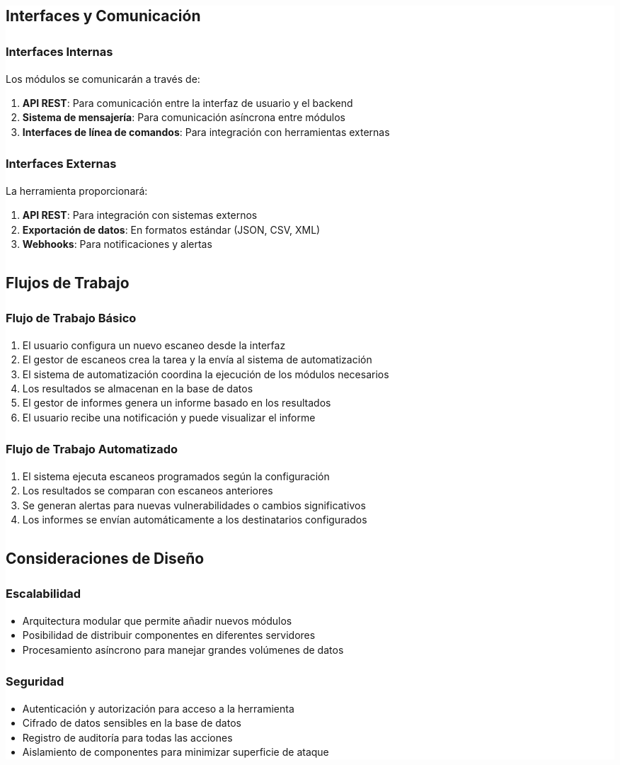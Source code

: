 ## Interfaces y Comunicación

### Interfaces Internas

Los módulos se comunicarán a través de:

1. **API REST**: Para comunicación entre la interfaz de usuario y el backend
2. **Sistema de mensajería**: Para comunicación asíncrona entre módulos
3. **Interfaces de línea de comandos**: Para integración con herramientas externas

### Interfaces Externas

La herramienta proporcionará:

1. **API REST**: Para integración con sistemas externos
2. **Exportación de datos**: En formatos estándar (JSON, CSV, XML)
3. **Webhooks**: Para notificaciones y alertas

## Flujos de Trabajo

### Flujo de Trabajo Básico

1. El usuario configura un nuevo escaneo desde la interfaz
2. El gestor de escaneos crea la tarea y la envía al sistema de automatización
3. El sistema de automatización coordina la ejecución de los módulos necesarios
4. Los resultados se almacenan en la base de datos
5. El gestor de informes genera un informe basado en los resultados
6. El usuario recibe una notificación y puede visualizar el informe

### Flujo de Trabajo Automatizado

1. El sistema ejecuta escaneos programados según la configuración
2. Los resultados se comparan con escaneos anteriores
3. Se generan alertas para nuevas vulnerabilidades o cambios significativos
4. Los informes se envían automáticamente a los destinatarios configurados

## Consideraciones de Diseño

### Escalabilidad

- Arquitectura modular que permite añadir nuevos módulos
- Posibilidad de distribuir componentes en diferentes servidores
- Procesamiento asíncrono para manejar grandes volúmenes de datos

### Seguridad

- Autenticación y autorización para acceso a la herramienta
- Cifrado de datos sensibles en la base de datos
- Registro de auditoría para todas las acciones
- Aislamiento de componentes para minimizar superficie de ataque
